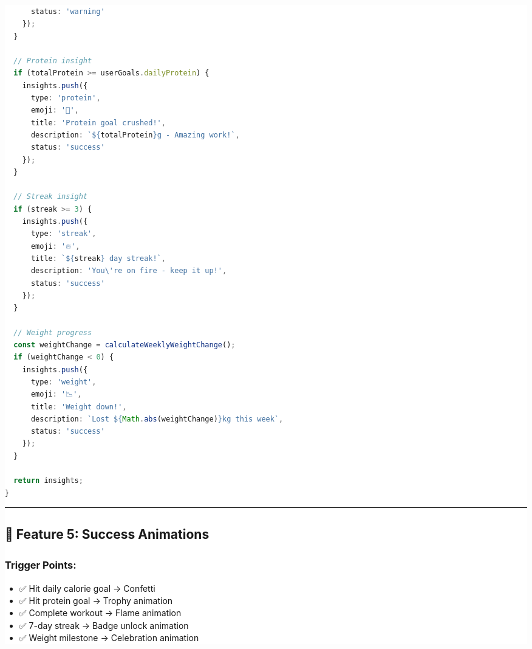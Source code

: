 ```typescript
      status: 'warning'
    });
  }

  // Protein insight
  if (totalProtein >= userGoals.dailyProtein) {
    insights.push({
      type: 'protein',
      emoji: '💪',
      title: 'Protein goal crushed!',
      description: `${totalProtein}g - Amazing work!`,
      status: 'success'
    });
  }

  // Streak insight
  if (streak >= 3) {
    insights.push({
      type: 'streak',
      emoji: '🔥',
      title: `${streak} day streak!`,
      description: 'You\'re on fire - keep it up!',
      status: 'success'
    });
  }

  // Weight progress
  const weightChange = calculateWeeklyWeightChange();
  if (weightChange < 0) {
    insights.push({
      type: 'weight',
      emoji: '📉',
      title: 'Weight down!',
      description: `Lost ${Math.abs(weightChange)}kg this week`,
      status: 'success'
    });
  }

  return insights;
}
```

---

## 🎉 Feature 5: Success Animations

### Trigger Points:
- ✅ Hit daily calorie goal → Confetti
- ✅ Hit protein goal → Trophy animation
- ✅ Complete workout → Flame animation
- ✅ 7-day streak → Badge unlock animation
- ✅ Weight milestone → Celebration animation
